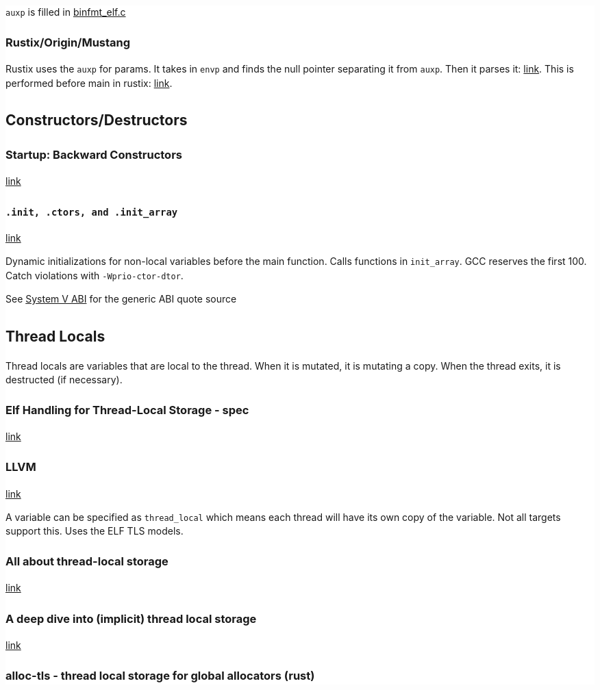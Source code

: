 `auxp` is filled in [binfmt_elf.c](https://github.com/torvalds/linux/blob/fc89d7fb499b0162e081f434d45e8d1b47e82ece/fs/binfmt_elf.c#L242)

### Rustix/Origin/Mustang

Rustix uses the `auxp` for params. It takes in `envp` and finds the null pointer separating it from `auxp`. Then it parses it: [link](https://github.com/bytecodealliance/rustix/blob/dd3de92d498f2f2bde6a312d42bbcd810d1db596/src/backend/linux_raw/param/mustang_auxv.rs#L112). This is performed before main in rustix: [link](https://github.com/sunfishcode/mustang/blob/e5c4ff5abd0e29842652b03dfb594cece74ce71b/origin/src/program.rs#LL77C16-L77C16).

## Constructors/Destructors

### Startup: Backward Constructors

[link](https://web.archive.org/web/20151205101506/https://blog.mozilla.org/tglek/2010/05/27/startup-backward-constructors/)

### `.init, .ctors, and .init_array`

[link](https://maskray.me/blog/2021-11-07-init-ctors-init-array)

Dynamic initializations for non-local variables before the main function. Calls functions in `init_array`. GCC reserves the first 100. Catch violations with `-Wprio-ctor-dtor`.

See [System V ABI](https://refspecs.linuxbase.org/elf/x86_64-abi-0.99.pdf) for the generic ABI quote source

## Thread Locals

Thread locals are variables that are local to the thread. When it is mutated, it is mutating a copy. When the thread exits, it is destructed (if necessary).

### Elf Handling for Thread-Local Storage - spec

[link](https://akkadia.org/drepper/tls.pdf)

### LLVM

[link](https://llvm.org/docs/LangRef.html#thread-local-storage-models)

A variable can be specified as `thread_local` which means each thread will have its own copy of the variable. Not all targets support this. Uses the ELF TLS models.

### All about thread-local storage

[link](https://maskray.me/blog/2021-02-14-all-about-thread-local-storage)

### A deep dive into (implicit) thread local storage

[link](https://chao-tic.github.io/blog/2018/12/25/tls)

### alloc-tls - thread local storage for global allocators (rust)
